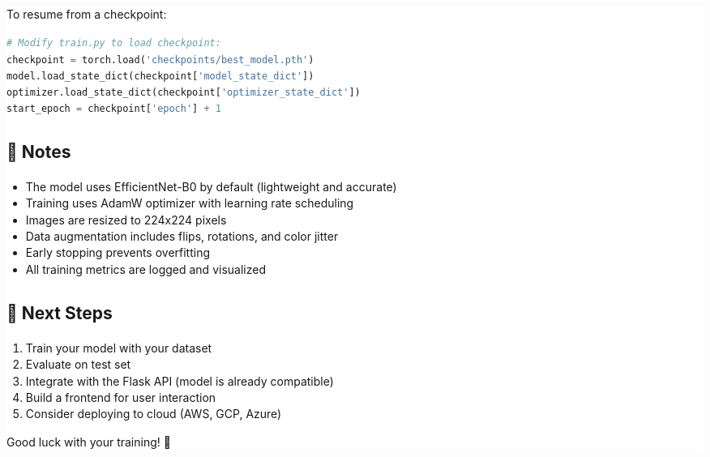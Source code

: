To resume from a checkpoint:
```python
# Modify train.py to load checkpoint:
checkpoint = torch.load('checkpoints/best_model.pth')
model.load_state_dict(checkpoint['model_state_dict'])
optimizer.load_state_dict(checkpoint['optimizer_state_dict'])
start_epoch = checkpoint['epoch'] + 1
```

## 📝 Notes

- The model uses EfficientNet-B0 by default (lightweight and accurate)
- Training uses AdamW optimizer with learning rate scheduling
- Images are resized to 224x224 pixels
- Data augmentation includes flips, rotations, and color jitter
- Early stopping prevents overfitting
- All training metrics are logged and visualized

## 🎯 Next Steps

1. Train your model with your dataset
2. Evaluate on test set
3. Integrate with the Flask API (model is already compatible)
4. Build a frontend for user interaction
5. Consider deploying to cloud (AWS, GCP, Azure)

Good luck with your training! 🚀
